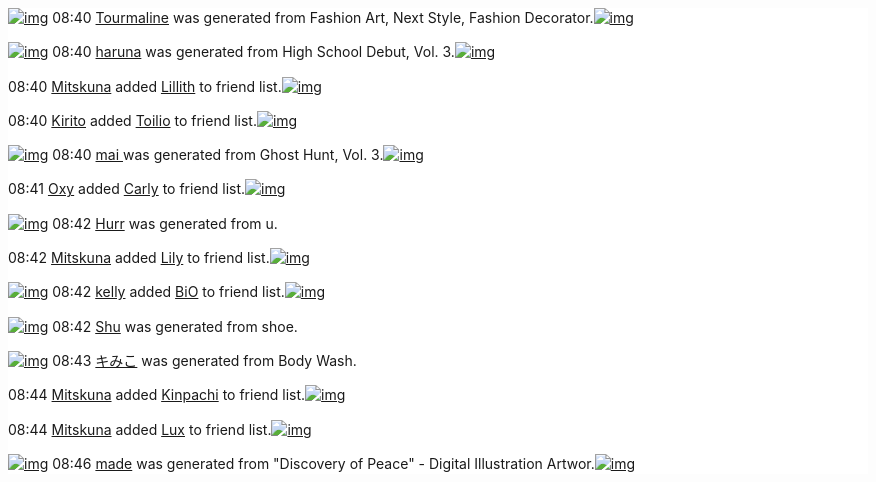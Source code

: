 [![img](http://kacdn01.appspot.com/4931462390349824/9239.png)](http://www.barcodekanojo.com/kanojo/2820249/Tourmaline) 08:40 [Tourmaline](http://www.barcodekanojo.com/kanojo/2820249/Tourmaline) was generated from Fashion Art, Next Style, Fashion Decorator.[![img](http://kacdn01.appspot.com/5132029846880256/a6e2.jpg)](http://www.barcodekanojo.com/product_images/barcode/5401904/1393285159/Fashion%20Art%2C%20Next%20Style%2C%20Fashion%20Decorator.jpg)

[![img](http://kacdn04.appspot.com/6262489935249408/e953e.png)](http://www.barcodekanojo.com/kanojo/2820250/haruna) 08:40 [haruna](http://www.barcodekanojo.com/kanojo/2820250/haruna) was generated from High School Debut, Vol. 3.[![img](http://kacdn09.appspot.com/5202079958171648/12e4.jpg)](http://www.barcodekanojo.com/product_images/barcode/5401905/1393285160/High%20School%20Debut%2C%20Vol.%203.jpg)

08:40 [Mitskuna](http://www.barcodekanojo.com/user/441702/Mitskuna) added [Lillith](http://www.barcodekanojo.com/kanojo/2818521/Lillith) to friend list.[![img](http://img829.imageshack.us/img829/6598/qupy.png)](http://www.barcodekanojo.com/kanojo/2818521/Lillith)

08:40 [Kirito](http://www.barcodekanojo.com/user/441765/Kirito) added [Toilio](http://www.barcodekanojo.com/kanojo/2686176/Toilio) to friend list.[![img](http://kacdn03.appspot.com/5620581571493888/be22.png)](http://www.barcodekanojo.com/kanojo/2686176/Toilio)

[![img](http://img27.imageshack.us/img27/3066/5qt6.png)](http://www.barcodekanojo.com/kanojo/2820251/mai%20) 08:40 [mai ](http://www.barcodekanojo.com/kanojo/2820251/mai%20) was generated from Ghost Hunt, Vol. 3.[![img](http://kacdn07.appspot.com/5840320688291840/16f0.jpg)](http://www.barcodekanojo.com/product_images/barcode/5401908/1393285199/Ghost%20Hunt%2C%20Vol.%203.jpg)

08:41 [Oxy](http://www.barcodekanojo.com/user/440791/Oxy) added [Carly](http://www.barcodekanojo.com/kanojo/2733543/Carly) to friend list.[![img](http://kacdn06.appspot.com/6562228991950848/92c6.png)](http://www.barcodekanojo.com/kanojo/2733543/Carly)

[![img](http://kacdn06.appspot.com/6610220419645440/f190.png)](http://www.barcodekanojo.com/kanojo/2820252/Hurr) 08:42 [Hurr](http://www.barcodekanojo.com/kanojo/2820252/Hurr) was generated from u.

08:42 [Mitskuna](http://www.barcodekanojo.com/user/441702/Mitskuna) added [Lily](http://www.barcodekanojo.com/kanojo/2818533/Lily) to friend list.[![img](http://kacdn05.appspot.com/6443695679209472/e5fec.png)](http://www.barcodekanojo.com/kanojo/2818533/Lily)

[![img](http://kacdn06.appspot.com/5261264070639616/2d1e.jpg)](http://www.barcodekanojo.com/user/282665/kelly) 08:42 [kelly](http://www.barcodekanojo.com/user/282665/kelly) added [BiO](http://www.barcodekanojo.com/kanojo/49768/BiO) to friend list.[![img](http://kacdn06.appspot.com/6009318793019392/99c4.png)](http://www.barcodekanojo.com/kanojo/49768/BiO)

[![img](http://kacdn01.appspot.com/4533250470969344/e49e.png)](http://www.barcodekanojo.com/kanojo/2820253/Shu) 08:42 [Shu](http://www.barcodekanojo.com/kanojo/2820253/Shu) was generated from shoe.

[![img](http://kacdn06.appspot.com/5973654458335232/7c17.png)](http://www.barcodekanojo.com/kanojo/2820254/%E3%82%AD%E3%81%BF%E3%81%93) 08:43 [キみこ](http://www.barcodekanojo.com/kanojo/2820254/%E3%82%AD%E3%81%BF%E3%81%93) was generated from Body Wash.

08:44 [Mitskuna](http://www.barcodekanojo.com/user/441702/Mitskuna) added [Kinpachi](http://www.barcodekanojo.com/kanojo/2818291/Kinpachi) to friend list.[![img](http://img845.imageshack.us/img845/7082/ieps.png)](http://www.barcodekanojo.com/kanojo/2818291/Kinpachi)

08:44 [Mitskuna](http://www.barcodekanojo.com/user/441702/Mitskuna) added [Lux](http://www.barcodekanojo.com/kanojo/2818081/Lux) to friend list.[![img](http://img809.imageshack.us/img809/9813/nq8t.png)](http://www.barcodekanojo.com/kanojo/2818081/Lux)

[![img](http://kacdn04.appspot.com/6725450365665280/1887b.png)](http://www.barcodekanojo.com/kanojo/2820255/made) 08:46 [made](http://www.barcodekanojo.com/kanojo/2820255/made) was generated from "Discovery of Peace" - Digital Illustration Artwor.[![img](http://kacdn07.appspot.com/5887126705012736/bbd7.jpg)](http://www.barcodekanojo.com/product_images/barcode/5401917/1393285523/%22Discovery%20of%20Peace%22%20-%20Digital%20Illustration%20Artwor.jpg)
